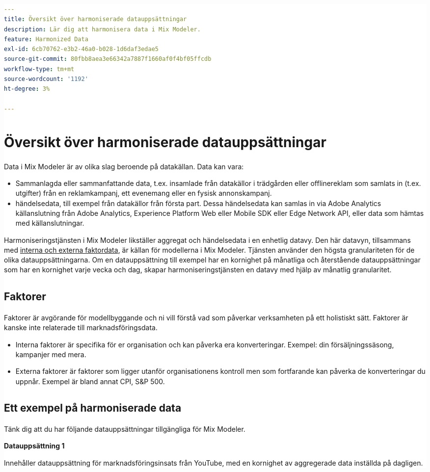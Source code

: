 ```yaml
---
title: Översikt över harmoniserade datauppsättningar
description: Lär dig att harmonisera data i Mix Modeler.
feature: Harmonized Data
exl-id: 6cb70762-e3b2-46a0-b028-1d6daf3edae5
source-git-commit: 80fbb8aea3e66342a7887f1660af0f4bf05ffcdb
workflow-type: tm+mt
source-wordcount: '1192'
ht-degree: 3%

---
```


# Översikt över harmoniserade datauppsättningar

Data i Mix Modeler är av olika slag beroende på datakällan. Data kan vara:

* Sammanlagda eller sammanfattande data, t.ex. insamlade från datakällor i trädgården eller offlinereklam som samlats in (t.ex. utgifter) från en reklamkampanj, ett evenemang eller en fysisk annonskampanj.
* händelsedata, till exempel från datakällor från första part. Dessa händelsedata kan samlas in via Adobe Analytics källanslutning från Adobe Analytics, Experience Platform Web eller Mobile SDK eller Edge Network API, eller data som hämtas med källanslutningar.

Harmoniseringstjänsten i Mix Modeler likställer aggregat och händelsedata i en enhetlig datavy. Den här datavyn, tillsammans med [interna och externa faktordata](#factors), är källan för modellerna i Mix Modeler. Tjänsten använder den högsta granulariteten för de olika datauppsättningarna. Om en datauppsättning till exempel har en kornighet på månatliga och återstående datauppsättningar som har en kornighet varje vecka och dag, skapar harmoniseringstjänsten en datavy med hjälp av månatlig granularitet.

## Faktorer

Faktorer är avgörande för modellbyggande och ni vill förstå vad som påverkar verksamheten på ett holistiskt sätt. Faktorer är kanske inte relaterade till marknadsföringsdata.

* Interna faktorer är specifika för er organisation och kan påverka era konverteringar. Exempel: din försäljningssäsong, kampanjer med mera.

* Externa faktorer är faktorer som ligger utanför organisationens kontroll men som fortfarande kan påverka de konverteringar du uppnår. Exempel är bland annat CPI, S&amp;P 500.



## Ett exempel på harmoniserade data

Tänk dig att du har följande datauppsättningar tillgängliga för Mix Modeler.

**Datauppsättning 1**

Innehåller datauppsättning för marknadsföringsinsats från YouTube, med en kornighet av aggregerade data inställda på dagligen.
